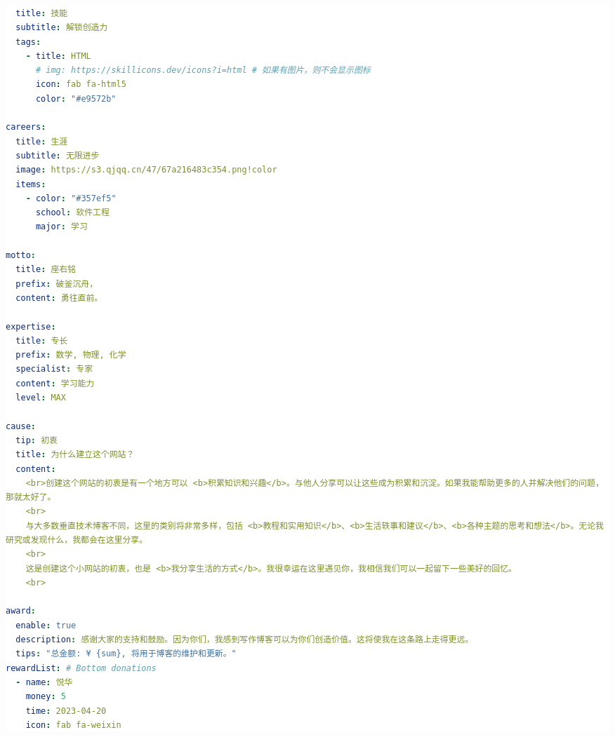 ```yaml about.yml
  title: 技能
  subtitle: 解锁创造力
  tags:
    - title: HTML
      # img: https://skillicons.dev/icons?i=html # 如果有图片，则不会显示图标
      icon: fab fa-html5
      color: "#e9572b"

careers:
  title: 生涯
  subtitle: 无限进步
  image: https://s3.qjqq.cn/47/67a216483c354.png!color
  items:
    - color: "#357ef5"
      school: 软件工程
      major: 学习

motto:
  title: 座右铭
  prefix: 破釜沉舟，
  content: 勇往直前。

expertise:
  title: 专长
  prefix: 数学, 物理, 化学
  specialist: 专家
  content: 学习能力
  level: MAX

cause:
  tip: 初衷
  title: 为什么建立这个网站？
  content:
    <br>创建这个网站的初衷是有一个地方可以 <b>积累知识和兴趣</b>。与他人分享可以让这些成为积累和沉淀。如果我能帮助更多的人并解决他们的问题，那就太好了。
    <br>
    与大多数垂直技术博客不同，这里的类别将非常多样，包括 <b>教程和实用知识</b>、<b>生活轶事和建议</b>、<b>各种主题的思考和想法</b>。无论我研究或发现什么，我都会在这里分享。
    <br>
    这是创建这个小网站的初衷，也是 <b>我分享生活的方式</b>。我很幸运在这里遇见你，我相信我们可以一起留下一些美好的回忆。
    <br>

award:
  enable: true
  description: 感谢大家的支持和鼓励。因为你们，我感到写作博客可以为你们创造价值。这将使我在这条路上走得更远。
  tips: "总金额: ¥ {sum}, 将用于博客的维护和更新。"
rewardList: # Bottom donations
  - name: 悦华
    money: 5
    time: 2023-04-20
    icon: fab fa-weixin
```
